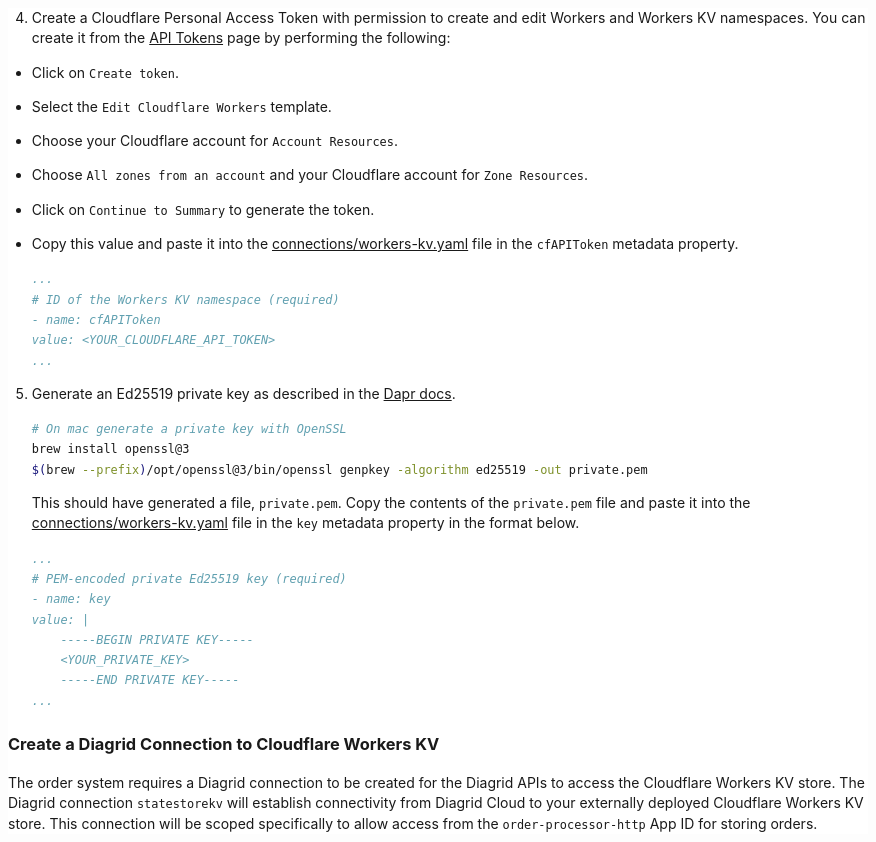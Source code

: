 4. Create a Cloudflare Personal Access Token with permission to create and edit Workers and Workers KV namespaces. You can create it from the [API Tokens](https://dash.cloudflare.com/profile/api-tokens) page by performing the following:

- Click on `Create token`.
- Select the `Edit Cloudflare Workers` template.
- Choose your Cloudflare account for `Account Resources`.
- Choose `All zones from an account` and your Cloudflare account for `Zone Resources`.
- Click on `Continue to Summary` to generate the token.
- Copy this value and paste it into the [connections/workers-kv.yaml](./connections/workers-kv.yaml) file in the `cfAPIToken` metadata property.

    ``` yaml
    ...
    # ID of the Workers KV namespace (required)
    - name: cfAPIToken
    value: <YOUR_CLOUDFLARE_API_TOKEN>
    ...
    ```

5. Generate an Ed25519 private key as described in the [Dapr docs](https://docs.dapr.io/reference/components-reference/supported-state-stores/setup-cloudflare-workerskv/#generate-an-ed25519-key-pair).

    ``` bash
    # On mac generate a private key with OpenSSL
    brew install openssl@3
    $(brew --prefix)/opt/openssl@3/bin/openssl genpkey -algorithm ed25519 -out private.pem
    ```

    This should have generated a file, `private.pem`. Copy the contents of the `private.pem` file and paste it into the [connections/workers-kv.yaml](./connnections/workers-kv.yaml) file in the `key` metadata property in the format below.

    ``` yaml
    ...
    # PEM-encoded private Ed25519 key (required)
    - name: key
    value: |
        -----BEGIN PRIVATE KEY-----
        <YOUR_PRIVATE_KEY>
        -----END PRIVATE KEY-----   
    ...
    ```

### Create a Diagrid Connection to Cloudflare Workers KV

The order system requires a Diagrid connection to be created for the Diagrid APIs to access the Cloudflare Workers KV store. The Diagrid connection `statestorekv` will establish connectivity from Diagrid Cloud to your externally deployed Cloudflare Workers KV store. This connection will be scoped specifically to allow access from the `order-processor-http` App ID for storing orders.
